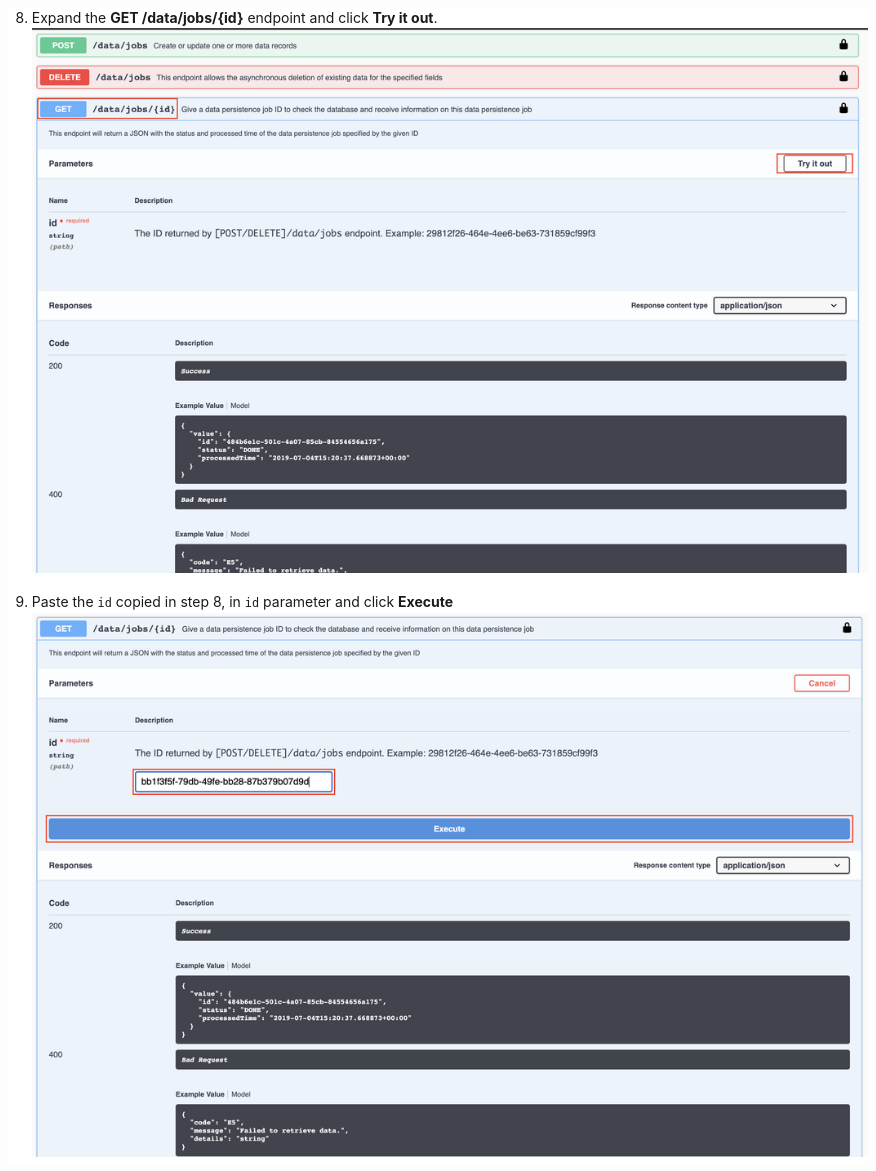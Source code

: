 8. Expand the **GET /data/jobs/{id}** endpoint and click **Try it out**.
   <br>![](/doc_inf_ext_exercises/images/02_06_8.png)

9. Paste the `id` copied in step 8, in `id` parameter and click **Execute**
   <br>![](/doc_inf_ext_exercises/images/02_06_9.png)
